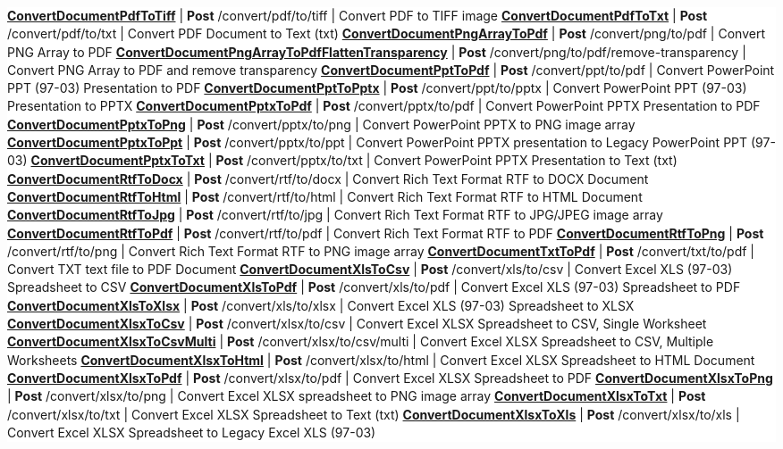 [**ConvertDocumentPdfToTiff**](ConvertDocumentApi.md#ConvertDocumentPdfToTiff) | **Post** /convert/pdf/to/tiff | Convert PDF to TIFF image
[**ConvertDocumentPdfToTxt**](ConvertDocumentApi.md#ConvertDocumentPdfToTxt) | **Post** /convert/pdf/to/txt | Convert PDF Document to Text (txt)
[**ConvertDocumentPngArrayToPdf**](ConvertDocumentApi.md#ConvertDocumentPngArrayToPdf) | **Post** /convert/png/to/pdf | Convert PNG Array to PDF
[**ConvertDocumentPngArrayToPdfFlattenTransparency**](ConvertDocumentApi.md#ConvertDocumentPngArrayToPdfFlattenTransparency) | **Post** /convert/png/to/pdf/remove-transparency | Convert PNG Array to PDF and remove transparency
[**ConvertDocumentPptToPdf**](ConvertDocumentApi.md#ConvertDocumentPptToPdf) | **Post** /convert/ppt/to/pdf | Convert PowerPoint PPT (97-03) Presentation to PDF
[**ConvertDocumentPptToPptx**](ConvertDocumentApi.md#ConvertDocumentPptToPptx) | **Post** /convert/ppt/to/pptx | Convert PowerPoint PPT (97-03) Presentation to PPTX
[**ConvertDocumentPptxToPdf**](ConvertDocumentApi.md#ConvertDocumentPptxToPdf) | **Post** /convert/pptx/to/pdf | Convert PowerPoint PPTX Presentation to PDF
[**ConvertDocumentPptxToPng**](ConvertDocumentApi.md#ConvertDocumentPptxToPng) | **Post** /convert/pptx/to/png | Convert PowerPoint PPTX to PNG image array
[**ConvertDocumentPptxToPpt**](ConvertDocumentApi.md#ConvertDocumentPptxToPpt) | **Post** /convert/pptx/to/ppt | Convert PowerPoint PPTX presentation to Legacy PowerPoint PPT (97-03)
[**ConvertDocumentPptxToTxt**](ConvertDocumentApi.md#ConvertDocumentPptxToTxt) | **Post** /convert/pptx/to/txt | Convert PowerPoint PPTX Presentation to Text (txt)
[**ConvertDocumentRtfToDocx**](ConvertDocumentApi.md#ConvertDocumentRtfToDocx) | **Post** /convert/rtf/to/docx | Convert Rich Text Format RTF to DOCX Document
[**ConvertDocumentRtfToHtml**](ConvertDocumentApi.md#ConvertDocumentRtfToHtml) | **Post** /convert/rtf/to/html | Convert Rich Text Format RTF to HTML Document
[**ConvertDocumentRtfToJpg**](ConvertDocumentApi.md#ConvertDocumentRtfToJpg) | **Post** /convert/rtf/to/jpg | Convert Rich Text Format RTF to JPG/JPEG image array
[**ConvertDocumentRtfToPdf**](ConvertDocumentApi.md#ConvertDocumentRtfToPdf) | **Post** /convert/rtf/to/pdf | Convert Rich Text Format RTF to PDF
[**ConvertDocumentRtfToPng**](ConvertDocumentApi.md#ConvertDocumentRtfToPng) | **Post** /convert/rtf/to/png | Convert Rich Text Format RTF to PNG image array
[**ConvertDocumentTxtToPdf**](ConvertDocumentApi.md#ConvertDocumentTxtToPdf) | **Post** /convert/txt/to/pdf | Convert TXT text file to PDF Document
[**ConvertDocumentXlsToCsv**](ConvertDocumentApi.md#ConvertDocumentXlsToCsv) | **Post** /convert/xls/to/csv | Convert Excel XLS (97-03) Spreadsheet to CSV
[**ConvertDocumentXlsToPdf**](ConvertDocumentApi.md#ConvertDocumentXlsToPdf) | **Post** /convert/xls/to/pdf | Convert Excel XLS (97-03) Spreadsheet to PDF
[**ConvertDocumentXlsToXlsx**](ConvertDocumentApi.md#ConvertDocumentXlsToXlsx) | **Post** /convert/xls/to/xlsx | Convert Excel XLS (97-03) Spreadsheet to XLSX
[**ConvertDocumentXlsxToCsv**](ConvertDocumentApi.md#ConvertDocumentXlsxToCsv) | **Post** /convert/xlsx/to/csv | Convert Excel XLSX Spreadsheet to CSV, Single Worksheet
[**ConvertDocumentXlsxToCsvMulti**](ConvertDocumentApi.md#ConvertDocumentXlsxToCsvMulti) | **Post** /convert/xlsx/to/csv/multi | Convert Excel XLSX Spreadsheet to CSV, Multiple Worksheets
[**ConvertDocumentXlsxToHtml**](ConvertDocumentApi.md#ConvertDocumentXlsxToHtml) | **Post** /convert/xlsx/to/html | Convert Excel XLSX Spreadsheet to HTML Document
[**ConvertDocumentXlsxToPdf**](ConvertDocumentApi.md#ConvertDocumentXlsxToPdf) | **Post** /convert/xlsx/to/pdf | Convert Excel XLSX Spreadsheet to PDF
[**ConvertDocumentXlsxToPng**](ConvertDocumentApi.md#ConvertDocumentXlsxToPng) | **Post** /convert/xlsx/to/png | Convert Excel XLSX spreadsheet to PNG image array
[**ConvertDocumentXlsxToTxt**](ConvertDocumentApi.md#ConvertDocumentXlsxToTxt) | **Post** /convert/xlsx/to/txt | Convert Excel XLSX Spreadsheet to Text (txt)
[**ConvertDocumentXlsxToXls**](ConvertDocumentApi.md#ConvertDocumentXlsxToXls) | **Post** /convert/xlsx/to/xls | Convert Excel XLSX Spreadsheet to Legacy Excel XLS (97-03)
